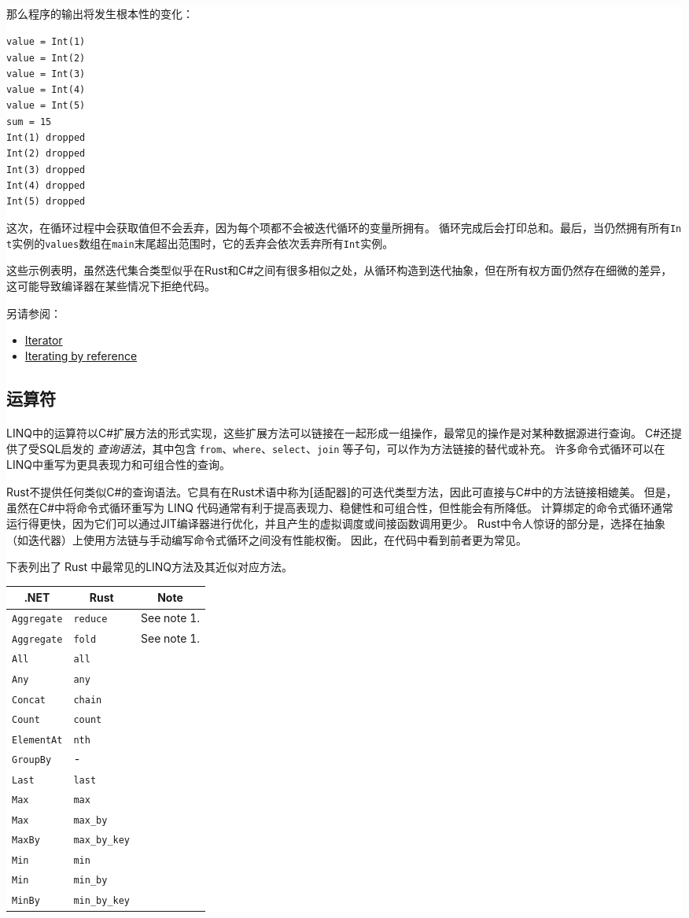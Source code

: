 那么程序的输出将发生根本性的变化：

    value = Int(1)
    value = Int(2)
    value = Int(3)
    value = Int(4)
    value = Int(5)
    sum = 15
    Int(1) dropped
    Int(2) dropped
    Int(3) dropped
    Int(4) dropped
    Int(5) dropped

这次，在循环过程中会获取值但不会丢弃，因为每个项都不会被迭代循环的变量所拥有。
循环完成后会打印总和。最后，当仍然拥有所有`Int`实例的`values`数组在`main`末尾超出范围时，它的丢弃会依次丢弃所有`Int`实例。

这些示例表明，虽然迭代集合类型似乎在Rust和C#之间有很多相似之处，从循环构造到迭代抽象，但在所有权方面仍然存在细微的差异，这可能导致编译器在某些情况下拒绝代码。

另请参阅：

- [Iterator][iter-mod]
- [Iterating by reference]

[into-iter.rs]: https://doc.rust-lang.org/std/iter/trait.IntoIterator.html
[iter.rs]: https://doc.rust-lang.org/core/iter/trait.Iterator.html
[iter-mod]: https://doc.rust-lang.org/std/iter/index.html
[iterating by reference]: https://doc.rust-lang.org/std/iter/index.html#iterating-by-reference

## 运算符

LINQ中的运算符以C#扩展方法的形式实现，这些扩展方法可以链接在一起形成一组操作，最常见的操作是对某种数据源进行查询。
C#还提供了受SQL启发的 _查询语法_，其中包含 `from`、`where`、`select`、`join` 等子句，可以作为方法链接的替代或补充。
许多命令式循环可以在LINQ中重写为更具表现力和可组合性的查询。

Rust不提供任何类似C#的查询语法。它具有在Rust术语中称为[适配器]的可迭代类型方法，因此可直接与C#中的方法链接相媲美。
但是，虽然在C#中将命令式循环重写为 LINQ 代码通常有利于提高表现力、稳健性和可组合性，但性能会有所降低。
计算绑定的命令式循环通常运行得更快，因为它们可以通过JIT编译器进行优化，并且产生的虚拟调度或间接函数调用更少。
Rust中令人惊讶的部分是，选择在抽象（如迭代器）上使用方法链与手动编写命令式循环之间没有性能权衡。
因此，在代码中看到前者更为常见。

下表列出了 Rust 中最常见的LINQ方法及其近似对应方法。

| .NET              | Rust         | Note        |
| ----------------- | ------------ | ----------- |
| `Aggregate`       | `reduce`     | See note 1. |
| `Aggregate`       | `fold`       | See note 1. |
| `All`             | `all`        |             |
| `Any`             | `any`        |             |
| `Concat`          | `chain`      |             |
| `Count`           | `count`      |             |
| `ElementAt`       | `nth`        |             |
| `GroupBy`         | -            |             |
| `Last`            | `last`       |             |
| `Max`             | `max`        |             |
| `Max`             | `max_by`     |             |
| `MaxBy`           | `max_by_key` |             |
| `Min`             | `min`        |             |
| `Min`             | `min_by`     |             |
| `MinBy`           | `min_by_key` |             |

  [vec.rs]: https://doc.rust-lang.org/stable/std/vec/struct.Vec.html
  [FromIter.rs]: https://doc.rust-lang.org/stable/std/iter/trait.FromIterator.html
[adapters]: https://doc.rust-lang.org/std/iter/index.html#adapters
[collect.rs]: https://doc.rust-lang.org/std/iter/trait.Iterator.html#method.collect
  [iter-laziness]: https://doc.rust-lang.org/std/iter/index.html#laziness
  [coroutines.rs]: https://doc.rust-lang.org/unstable-book/language-features/coroutines.html